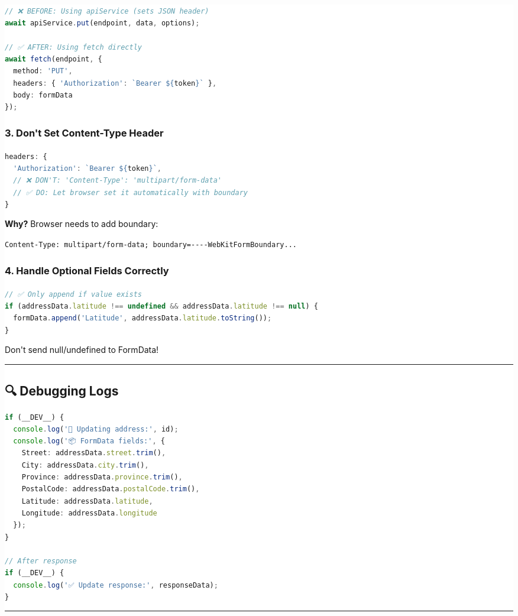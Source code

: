 ```typescript
// ❌ BEFORE: Using apiService (sets JSON header)
await apiService.put(endpoint, data, options);

// ✅ AFTER: Using fetch directly
await fetch(endpoint, {
  method: 'PUT',
  headers: { 'Authorization': `Bearer ${token}` },
  body: formData
});
```

### 3. **Don't Set Content-Type Header**

```typescript
headers: {
  'Authorization': `Bearer ${token}`,
  // ❌ DON'T: 'Content-Type': 'multipart/form-data'
  // ✅ DO: Let browser set it automatically with boundary
}
```

**Why?** Browser needs to add boundary:
```
Content-Type: multipart/form-data; boundary=----WebKitFormBoundary...
```

### 4. **Handle Optional Fields Correctly**

```typescript
// ✅ Only append if value exists
if (addressData.latitude !== undefined && addressData.latitude !== null) {
  formData.append('Latitude', addressData.latitude.toString());
}
```

Don't send null/undefined to FormData!

---

## 🔍 Debugging Logs

```typescript
if (__DEV__) {
  console.log('🔄 Updating address:', id);
  console.log('📦 FormData fields:', {
    Street: addressData.street.trim(),
    City: addressData.city.trim(),
    Province: addressData.province.trim(),
    PostalCode: addressData.postalCode.trim(),
    Latitude: addressData.latitude,
    Longitude: addressData.longitude
  });
}

// After response
if (__DEV__) {
  console.log('✅ Update response:', responseData);
}
```

---
